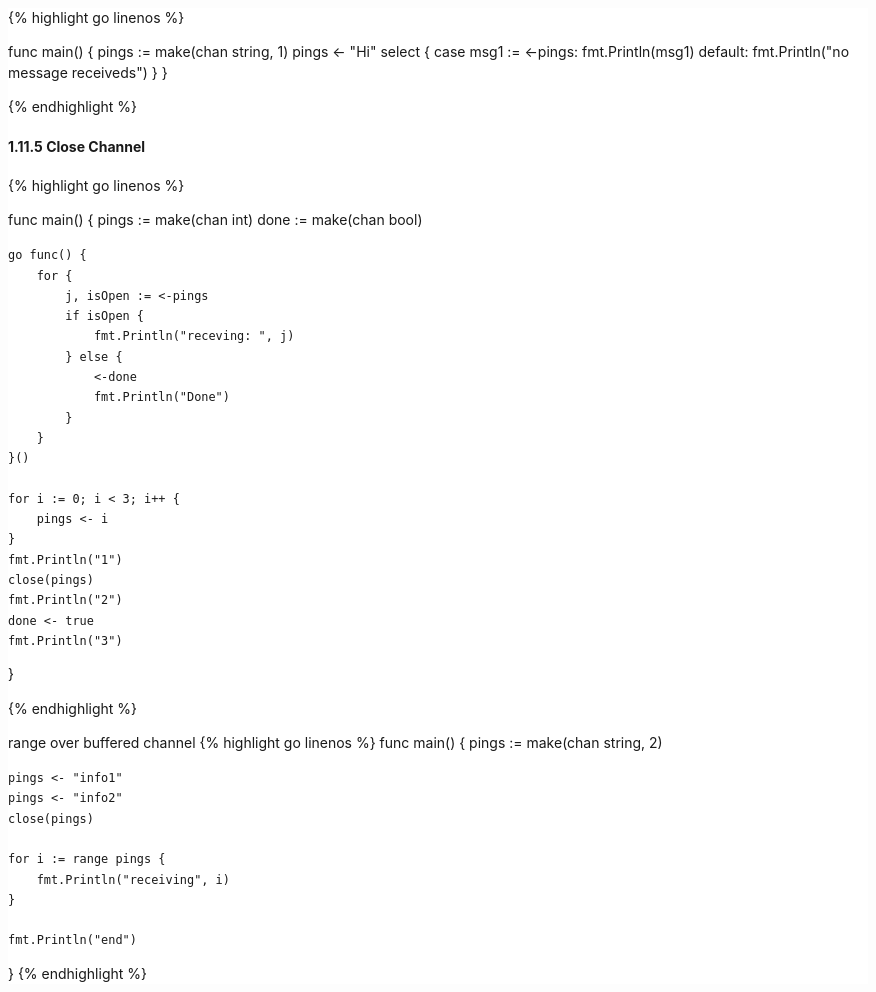 {% highlight go linenos %}

func main() {
	pings := make(chan string, 1)
	pings <- "Hi"
	select {
	case msg1 := <-pings:
		fmt.Println(msg1)
	default:
		fmt.Println("no message receiveds")
	}
}


{% endhighlight %} 

#### 1.11.5 Close Channel

{% highlight go linenos %}

func main() {
	pings := make(chan int)
	done := make(chan bool)

	go func() {
		for {
			j, isOpen := <-pings
			if isOpen {
				fmt.Println("receving: ", j)
			} else {
				<-done
				fmt.Println("Done")
			}
		}
	}()

	for i := 0; i < 3; i++ {
		pings <- i
	}
	fmt.Println("1")
	close(pings)
	fmt.Println("2")
	done <- true
	fmt.Println("3")
}

{% endhighlight %}

range over buffered channel
{% highlight go linenos %}
func main() {
	pings := make(chan string, 2)

	pings <- "info1"
	pings <- "info2"
	close(pings)

	for i := range pings {
		fmt.Println("receiving", i)
	}

	fmt.Println("end")
}
{% endhighlight %} 
